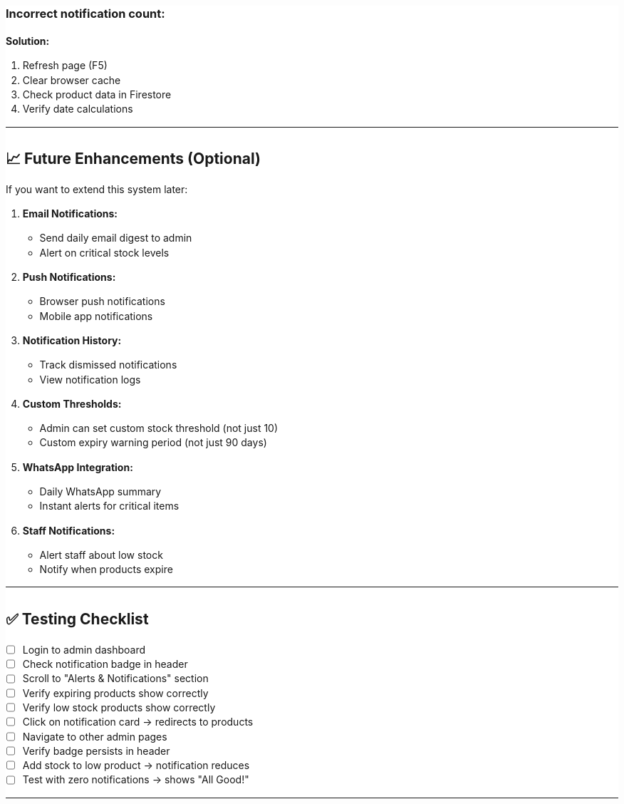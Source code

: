 ### Incorrect notification count:
**Solution:**
1. Refresh page (F5)
2. Clear browser cache
3. Check product data in Firestore
4. Verify date calculations

---

## 📈 Future Enhancements (Optional)

If you want to extend this system later:

1. **Email Notifications:**
   - Send daily email digest to admin
   - Alert on critical stock levels

2. **Push Notifications:**
   - Browser push notifications
   - Mobile app notifications

3. **Notification History:**
   - Track dismissed notifications
   - View notification logs

4. **Custom Thresholds:**
   - Admin can set custom stock threshold (not just 10)
   - Custom expiry warning period (not just 90 days)

5. **WhatsApp Integration:**
   - Daily WhatsApp summary
   - Instant alerts for critical items

6. **Staff Notifications:**
   - Alert staff about low stock
   - Notify when products expire

---

## ✅ Testing Checklist

- [ ] Login to admin dashboard
- [ ] Check notification badge in header
- [ ] Scroll to "Alerts & Notifications" section
- [ ] Verify expiring products show correctly
- [ ] Verify low stock products show correctly
- [ ] Click on notification card → redirects to products
- [ ] Navigate to other admin pages
- [ ] Verify badge persists in header
- [ ] Add stock to low product → notification reduces
- [ ] Test with zero notifications → shows "All Good!"

---
